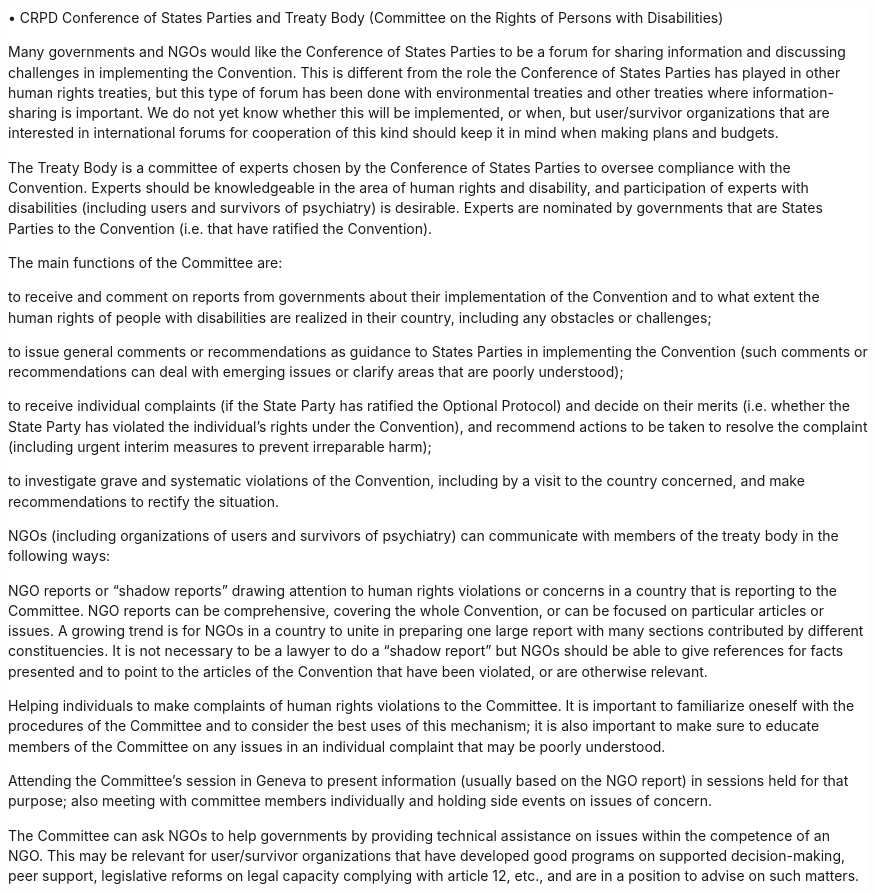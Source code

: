 • CRPD Conference of States Parties and Treaty Body (Committee on the Rights of Persons with Disabilities)

Many governments and NGOs would like the Conference of States Parties to be a forum for sharing information and discussing challenges in implementing the Convention.  This is different from the role the Conference of States Parties has played in other human rights treaties, but this type of forum has been done with environmental treaties and other treaties where information-sharing is important.  We do not yet know whether this will be implemented, or when, but user/survivor organizations that are interested in international forums for cooperation of this kind should keep it in mind when making plans and budgets.

The Treaty Body is a committee of experts chosen by the Conference of States Parties to oversee compliance with the Convention.  Experts should be knowledgeable in the area of human rights and disability, and participation of experts with disabilities (including users and survivors of psychiatry) is desirable.  Experts are nominated by governments that are States Parties to the Convention (i.e. that have ratified the Convention).  

The main functions of the Committee are:  

to receive and comment on reports from governments about their implementation of the Convention and to what extent the human rights of people with disabilities are realized in their country, including any obstacles or challenges;

to issue general comments or recommendations as guidance to States Parties in implementing the Convention (such comments or recommendations can deal with emerging issues or clarify areas that are poorly understood);

to receive individual complaints (if the State Party has ratified the Optional Protocol) and decide on their merits (i.e. whether the State Party has violated the individual’s rights under the Convention), and recommend actions to be taken to resolve the complaint (including urgent interim measures to prevent irreparable harm);

to investigate grave and systematic violations of the Convention, including by a visit to the country concerned, and make recommendations to rectify the situation.

NGOs (including organizations of users and survivors of psychiatry) can communicate with members of the treaty body in the following ways:

NGO reports or “shadow reports” drawing attention to human rights violations or concerns in a country that is reporting to the Committee.  NGO reports can be comprehensive, covering the whole Convention, or can be focused on particular articles or issues.  A growing trend is for NGOs in a country to unite in preparing one large report with many sections contributed by different constituencies.  It is not necessary to be a lawyer to do a “shadow report” but NGOs should be able to give references for facts presented and to point to the articles of the Convention that have been violated, or are otherwise relevant.

Helping individuals to make complaints of human rights violations to the Committee.  It is important to familiarize oneself with the procedures of the Committee and to consider the best uses of this mechanism; it is also important to make sure to educate members of the Committee on any issues in an individual complaint that may be poorly understood.

Attending the Committee’s session in Geneva to present information (usually based on the NGO report) in sessions held for that purpose; also meeting with committee members individually and holding side events on issues of concern.

The Committee can ask NGOs to help governments by providing technical assistance on issues within the competence of an NGO.  This may be relevant for user/survivor organizations that have developed good programs on supported decision-making, peer support, legislative reforms on legal capacity complying with article 12, etc., and are in a position to advise on such matters.
